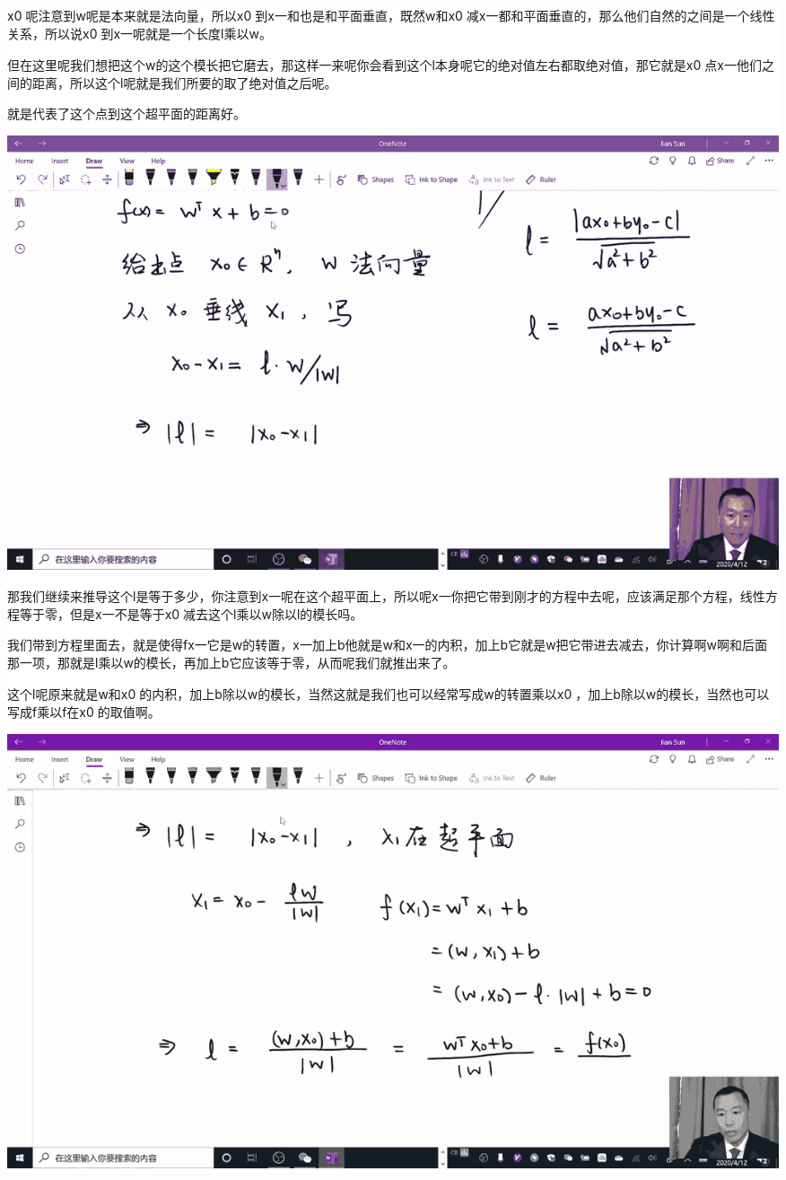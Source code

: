 x0 呢注意到w呢是本来就是法向量，所以x0 到x一和也是和平面垂直，既然w和x0 减x一都和平面垂直的，那么他们自然的之间是一个线性关系，所以说x0 到x一呢就是一个长度l乘以w。

但在这里呢我们想把这个w的这个模长把它磨去，那这样一来呢你会看到这个l本身呢它的绝对值左右都取绝对值，那它就是x0 点x一他们之间的距离，所以这个l呢就是我们所要的取了绝对值之后呢。

就是代表了这个点到这个超平面的距离好。

![](img/26640c9d35678476cf38e40d5788c9cd_13.png)

那我们继续来推导这个l是等于多少，你注意到x一呢在这个超平面上，所以呢x一你把它带到刚才的方程中去呢，应该满足那个方程，线性方程等于零，但是x一不是等于x0 减去这个l乘以w除以l的模长吗。

我们带到方程里面去，就是使得fx一它是w的转置，x一加上b他就是w和x一的内积，加上b它就是w把它带进去减去，你计算啊w啊和后面那一项，那就是l乘以w的模长，再加上b它应该等于零，从而呢我们就推出来了。

这个l呢原来就是w和x0 的内积，加上b除以w的模长，当然这就是我们也可以经常写成w的转置乘以x0 ，加上b除以w的模长，当然也可以写成f乘以f在x0 的取值啊。



![](img/26640c9d35678476cf38e40d5788c9cd_15.png)

